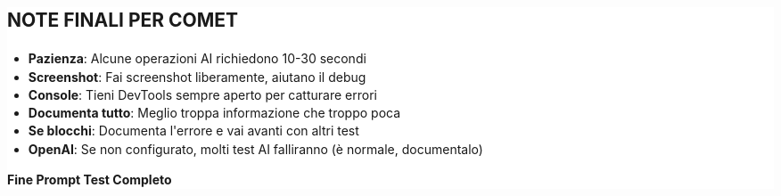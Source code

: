 
## NOTE FINALI PER COMET

- **Pazienza**: Alcune operazioni AI richiedono 10-30 secondi
- **Screenshot**: Fai screenshot liberamente, aiutano il debug
- **Console**: Tieni DevTools sempre aperto per catturare errori
- **Documenta tutto**: Meglio troppa informazione che troppo poca
- **Se blocchi**: Documenta l'errore e vai avanti con altri test
- **OpenAI**: Se non configurato, molti test AI falliranno (è normale, documentalo)

**Fine Prompt Test Completo**
